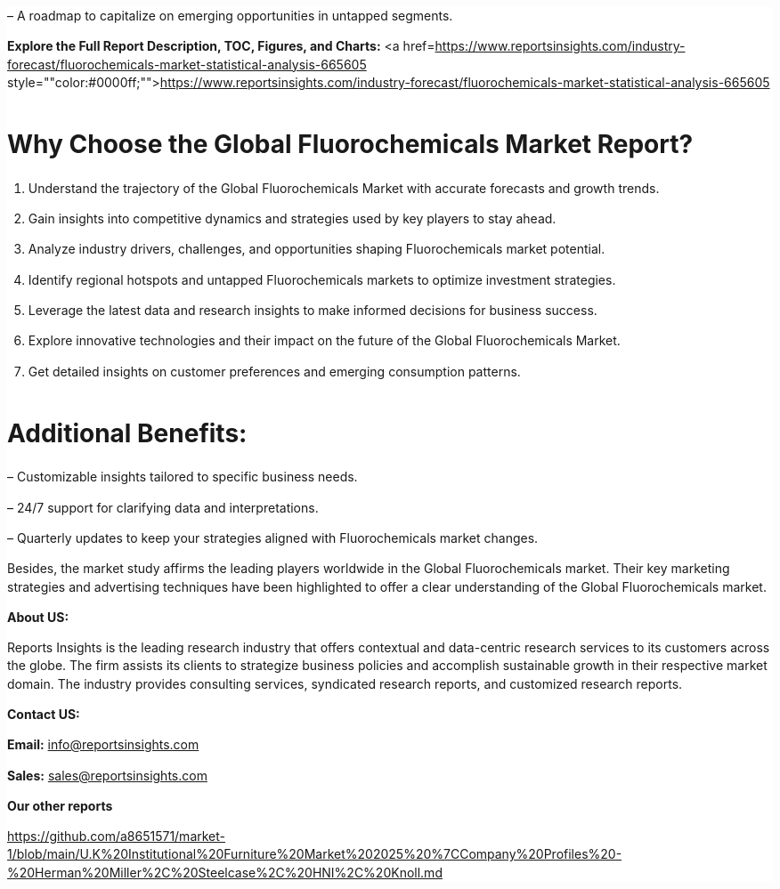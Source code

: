 – A roadmap to capitalize on emerging opportunities in untapped segments.

<strong>Explore the Full Report Description, TOC, Figures, and Charts:</strong>
<a href=https://www.reportsinsights.com/industry-forecast/fluorochemicals-market-statistical-analysis-665605 style=""color:#0000ff;"">https://www.reportsinsights.com/industry-forecast/fluorochemicals-market-statistical-analysis-665605</a>

# <strong>Why Choose the Global Fluorochemicals Market Report?</strong>

1. Understand the trajectory of the Global Fluorochemicals Market with accurate forecasts and growth trends.

2. Gain insights into competitive dynamics and strategies used by key players to stay ahead.

3. Analyze industry drivers, challenges, and opportunities shaping Fluorochemicals market potential.

4. Identify regional hotspots and untapped Fluorochemicals markets to optimize investment strategies.

5. Leverage the latest data and research insights to make informed decisions for business success.

6. Explore innovative technologies and their impact on the future of the Global Fluorochemicals Market.

7. Get detailed insights on customer preferences and emerging consumption patterns.

# <strong>Additional Benefits:</strong>

– Customizable insights tailored to specific business needs.

– 24/7 support for clarifying data and interpretations.

– Quarterly updates to keep your strategies aligned with Fluorochemicals market changes.

Besides, the market study affirms the leading players worldwide in the Global Fluorochemicals market. Their key marketing strategies and advertising techniques have been highlighted to offer a clear understanding of the Global Fluorochemicals market.

<strong><strong>About US</strong>:</strong>

Reports Insights is the leading research industry that offers contextual and data-centric research services to its customers across the globe. The firm assists its clients to strategize business policies and accomplish sustainable growth in their respective market domain. The industry provides consulting services, syndicated research reports, and customized research reports.

<strong>Contact US:</strong>

<p class=><b>Email:</b> <a href=mailto:info@reportsinsights.com>info@reportsinsights.com</a></p>
<p class=><b>Sales:</b> <a href=mailto:sales@reportsinsights.com>sales@reportsinsights.com</a></p>

<strong>Our other reports</strong>

<a href=https://github.com/a8651571/market-1/blob/main/U.K%20Institutional%20Furniture%20Market%202025%20%7CCompany%20Profiles%20-%20Herman%20Miller%2C%20Steelcase%2C%20HNI%2C%20Knoll.md>https://github.com/a8651571/market-1/blob/main/U.K%20Institutional%20Furniture%20Market%202025%20%7CCompany%20Profiles%20-%20Herman%20Miller%2C%20Steelcase%2C%20HNI%2C%20Knoll.md</a>
